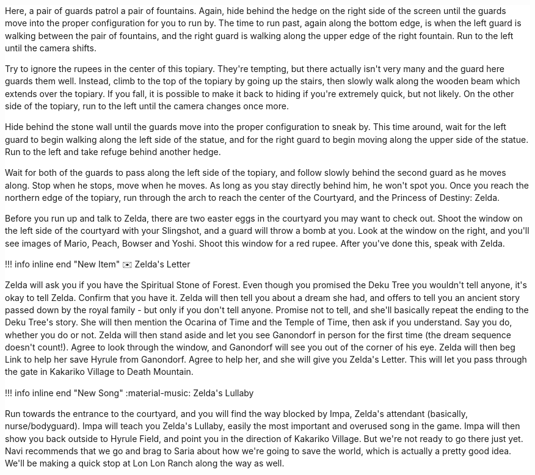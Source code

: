 Here, a pair of guards patrol a pair of fountains. Again, hide behind the hedge on the right side of the screen until the guards move into the proper configuration for you to run by. The time to run past, again along the bottom edge, is when the left guard is walking between the pair of fountains, and the right guard is walking along the upper edge of the right fountain. Run to the left until the camera shifts.

Try to ignore the rupees in the center of this topiary. They're tempting, but there actually isn't very many and the guard here guards them well. Instead, climb to the top of the topiary by going up the stairs, then slowly walk along the wooden beam which extends over the topiary. If you fall, it is possible to make it back to hiding if you're extremely quick, but not likely. On the other side of the topiary, run to the left until the camera changes once more.

Hide behind the stone wall until the guards move into the proper configuration to sneak by. This time around, wait for the left guard to begin walking along the left side of the statue, and for the right guard to begin moving along the upper side of the statue. Run to the left and take refuge behind another hedge.

Wait for both of the guards to pass along the left side of the topiary, and follow slowly behind the second guard as he moves along. Stop when he stops, move when he moves. As long as you stay directly behind him, he won't spot you. Once you reach the northern edge of the topiary, run through the arch to reach the center of the Courtyard, and the Princess of Destiny: Zelda.

Before you run up and talk to Zelda, there are two easter eggs in the courtyard you may want to check out. Shoot the window on the left side of the courtyard with your Slingshot, and a guard will throw a bomb at you. Look at the window on the right, and you'll see images of Mario, Peach, Bowser and Yoshi. Shoot this window for a red rupee. After you've done this, speak with Zelda.

!!! info inline end "New Item"
    :envelope: Zelda's Letter

Zelda will ask you if you have the Spiritual Stone of Forest. Even though you promised the Deku Tree you wouldn't tell anyone, it's okay to tell Zelda. Confirm that you have it. Zelda will then tell you about a dream she had, and offers to tell you an ancient story passed down by the royal family - but only if you don't tell anyone. Promise not to tell, and she'll basically repeat the ending to the Deku Tree's story. She will then mention the Ocarina of Time and the Temple of Time, then ask if you understand. Say you do, whether you do or not. Zelda will then stand aside and let you see Ganondorf in person for the first time (the dream sequence doesn't count!). Agree to look through the window, and Ganondorf will see you out of the corner of his eye. Zelda will then beg Link to help her save Hyrule from Ganondorf. Agree to help her, and she will give you Zelda's Letter. This will let you pass through the gate in Kakariko Village to Death Mountain.

!!! info inline end "New Song"
    :material-music: Zelda's Lullaby

Run towards the entrance to the courtyard, and you will find the way blocked by Impa, Zelda's attendant (basically, nurse/bodyguard). Impa will teach you Zelda's Lullaby, easily the most important and overused song in the game. Impa will then show you back outside to Hyrule Field, and point you in the direction of Kakariko Village. But we're not ready to go there just yet. Navi recommends that we go and brag to Saria about how we're going to save the world, which is actually a pretty good idea. We'll be making a quick stop at Lon Lon Ranch along the way as well.
